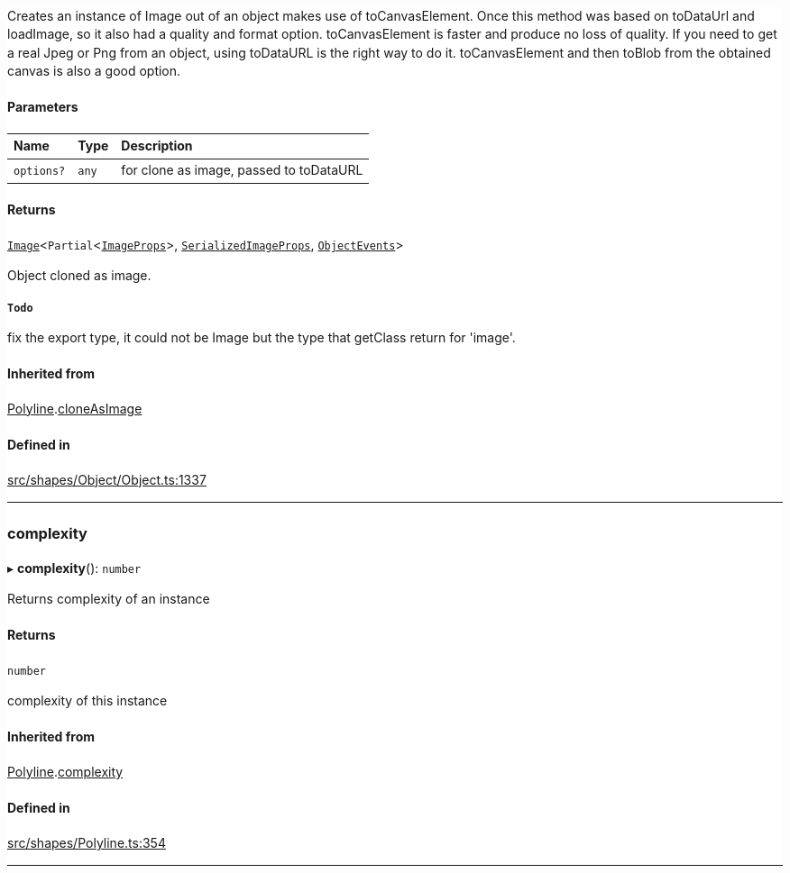 Creates an instance of Image out of an object
makes use of toCanvasElement.
Once this method was based on toDataUrl and loadImage, so it also had a quality
and format option. toCanvasElement is faster and produce no loss of quality.
If you need to get a real Jpeg or Png from an object, using toDataURL is the right way to do it.
toCanvasElement and then toBlob from the obtained canvas is also a good option.

#### Parameters

| Name | Type | Description |
| :------ | :------ | :------ |
| `options?` | `any` | for clone as image, passed to toDataURL |

#### Returns

[`Image`](Image.md)<`Partial`<[`ImageProps`](../interfaces/ImageProps.md)\>, [`SerializedImageProps`](../interfaces/SerializedImageProps.md), [`ObjectEvents`](../interfaces/ObjectEvents.md)\>

Object cloned as image.

**`Todo`**

fix the export type, it could not be Image but the type that getClass return for 'image'.

#### Inherited from

[Polyline](Polyline.md).[cloneAsImage](Polyline.md#cloneasimage)

#### Defined in

[src/shapes/Object/Object.ts:1337](https://github.com/fabricjs/fabric.js/blob/a4453620e/src/shapes/Object/Object.ts#L1337)

___

### complexity

▸ **complexity**(): `number`

Returns complexity of an instance

#### Returns

`number`

complexity of this instance

#### Inherited from

[Polyline](Polyline.md).[complexity](Polyline.md#complexity)

#### Defined in

[src/shapes/Polyline.ts:354](https://github.com/fabricjs/fabric.js/blob/a4453620e/src/shapes/Polyline.ts#L354)

___
